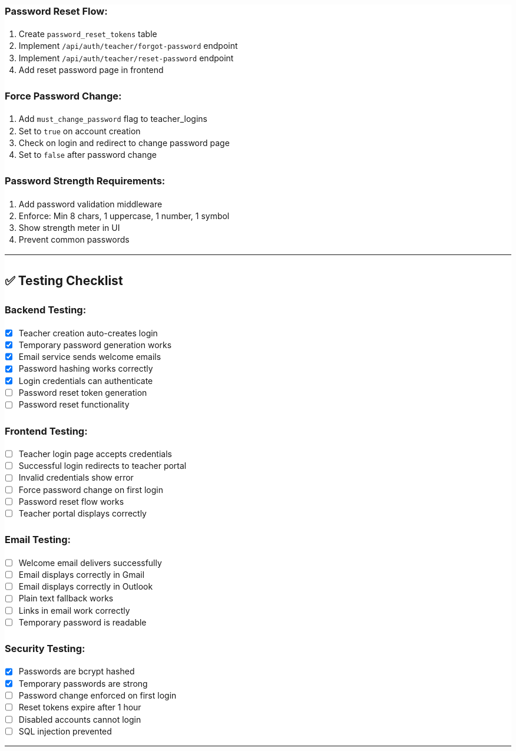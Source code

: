 ### Password Reset Flow:
1. Create `password_reset_tokens` table
2. Implement `/api/auth/teacher/forgot-password` endpoint
3. Implement `/api/auth/teacher/reset-password` endpoint
4. Add reset password page in frontend

### Force Password Change:
1. Add `must_change_password` flag to teacher_logins
2. Set to `true` on account creation
3. Check on login and redirect to change password page
4. Set to `false` after password change

### Password Strength Requirements:
1. Add password validation middleware
2. Enforce: Min 8 chars, 1 uppercase, 1 number, 1 symbol
3. Show strength meter in UI
4. Prevent common passwords

---

## ✅ Testing Checklist

### Backend Testing:
- [x] Teacher creation auto-creates login
- [x] Temporary password generation works
- [x] Email service sends welcome emails
- [x] Password hashing works correctly
- [x] Login credentials can authenticate
- [ ] Password reset token generation
- [ ] Password reset functionality

### Frontend Testing:
- [ ] Teacher login page accepts credentials
- [ ] Successful login redirects to teacher portal
- [ ] Invalid credentials show error
- [ ] Force password change on first login
- [ ] Password reset flow works
- [ ] Teacher portal displays correctly

### Email Testing:
- [ ] Welcome email delivers successfully
- [ ] Email displays correctly in Gmail
- [ ] Email displays correctly in Outlook
- [ ] Plain text fallback works
- [ ] Links in email work correctly
- [ ] Temporary password is readable

### Security Testing:
- [x] Passwords are bcrypt hashed
- [x] Temporary passwords are strong
- [ ] Password change enforced on first login
- [ ] Reset tokens expire after 1 hour
- [ ] Disabled accounts cannot login
- [ ] SQL injection prevented

---